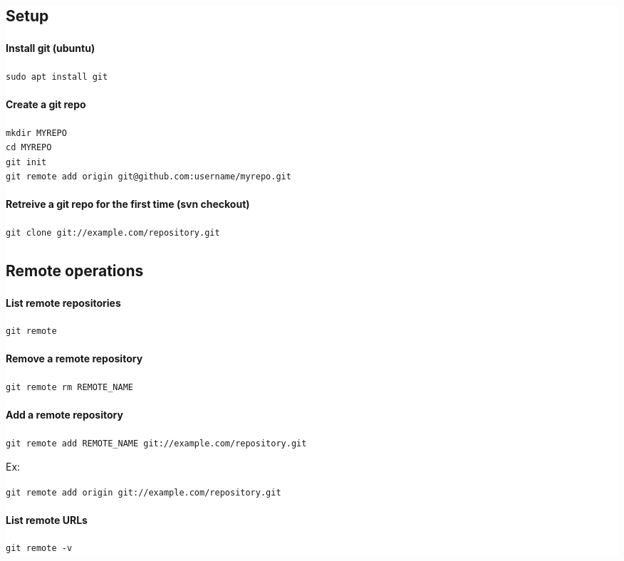 

## Setup

#### Install git (ubuntu)
```
sudo apt install git
```


#### Create a git repo
```
mkdir MYREPO
cd MYREPO
git init
git remote add origin git@github.com:username/myrepo.git
```


#### Retreive a git repo for the first time (svn checkout)
```
git clone git://example.com/repository.git
```



## Remote operations

#### List remote repositories
```
git remote
```


#### Remove a remote repository
```
git remote rm REMOTE_NAME
```


#### Add a remote repository
```
git remote add REMOTE_NAME git://example.com/repository.git

```

Ex:
```
git remote add origin git://example.com/repository.git
```


#### List remote URLs
```
git remote -v
```

